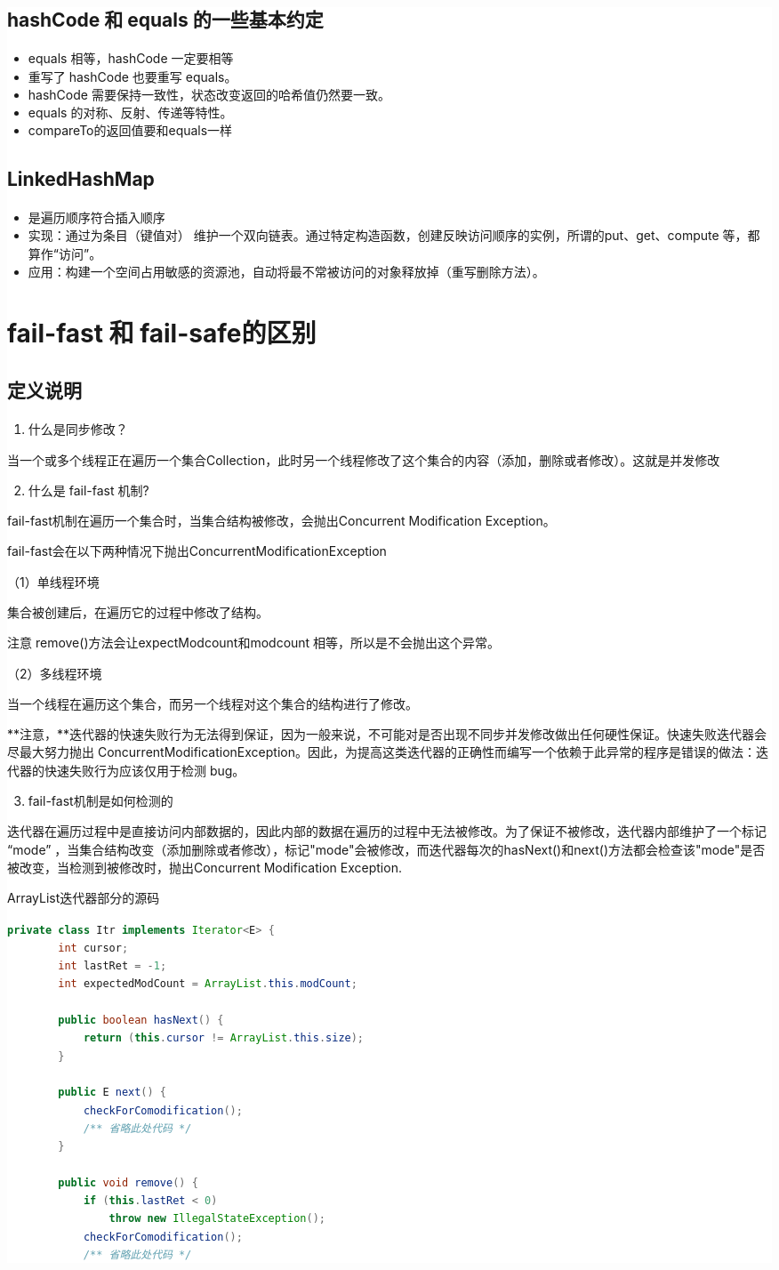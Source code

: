 ## hashCode 和 equals 的一些基本约定

- equals 相等，hashCode 一定要相等
- 重写了 hashCode 也要重写 equals。
- hashCode 需要保持一致性，状态改变返回的哈希值仍然要一致。
- equals 的对称、反射、传递等特性。
- compareTo的返回值要和equals一样

## LinkedHashMap

- 是遍历顺序符合插入顺序
- 实现：通过为条目（键值对） 维护一个双向链表。通过特定构造函数，创建反映访问顺序的实例，所谓的put、get、compute 等，都算作“访问”。
- 应用：构建一个空间占用敏感的资源池，自动将最不常被访问的对象释放掉（重写删除方法）。

# fail-fast 和 fail-safe的区别

## 定义说明

1. 什么是同步修改？

当一个或多个线程正在遍历一个集合Collection，此时另一个线程修改了这个集合的内容（添加，删除或者修改）。这就是并发修改

2. 什么是 fail-fast 机制?

fail-fast机制在遍历一个集合时，当集合结构被修改，会抛出Concurrent Modification Exception。

fail-fast会在以下两种情况下抛出ConcurrentModificationException

（1）单线程环境

集合被创建后，在遍历它的过程中修改了结构。

注意 remove()方法会让expectModcount和modcount 相等，所以是不会抛出这个异常。

（2）多线程环境

当一个线程在遍历这个集合，而另一个线程对这个集合的结构进行了修改。

**注意，**迭代器的快速失败行为无法得到保证，因为一般来说，不可能对是否出现不同步并发修改做出任何硬性保证。快速失败迭代器会尽最大努力抛出 ConcurrentModificationException。因此，为提高这类迭代器的正确性而编写一个依赖于此异常的程序是错误的做法：迭代器的快速失败行为应该仅用于检测 bug。

3. fail-fast机制是如何检测的

迭代器在遍历过程中是直接访问内部数据的，因此内部的数据在遍历的过程中无法被修改。为了保证不被修改，迭代器内部维护了一个标记 “mode” ，当集合结构改变（添加删除或者修改），标记"mode"会被修改，而迭代器每次的hasNext()和next()方法都会检查该"mode"是否被改变，当检测到被修改时，抛出Concurrent Modification Exception.

ArrayList迭代器部分的源码

```java
private class Itr implements Iterator<E> {
        int cursor;
        int lastRet = -1;
        int expectedModCount = ArrayList.this.modCount;
 
        public boolean hasNext() {
            return (this.cursor != ArrayList.this.size);
        }
 
        public E next() {
            checkForComodification();
            /** 省略此处代码 */
        }
 
        public void remove() {
            if (this.lastRet < 0)
                throw new IllegalStateException();
            checkForComodification();
            /** 省略此处代码 */
```